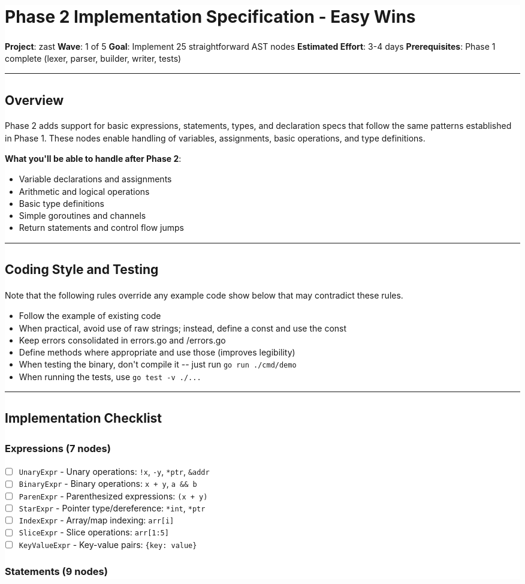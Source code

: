# Phase 2 Implementation Specification - Easy Wins

**Project**: zast
**Wave**: 1 of 5
**Goal**: Implement 25 straightforward AST nodes
**Estimated Effort**: 3-4 days
**Prerequisites**: Phase 1 complete (lexer, parser, builder, writer, tests)

---

## Overview

Phase 2 adds support for basic expressions, statements, types, and declaration specs that follow the same patterns established in Phase 1. These nodes enable handling of variables, assignments, basic operations, and type definitions.

**What you'll be able to handle after Phase 2**:

- Variable declarations and assignments
- Arithmetic and logical operations
- Basic type definitions
- Simple goroutines and channels
- Return statements and control flow jumps

---

## Coding Style and Testing

Note that the following rules override any example code show below that may contradict these rules.

- Follow the example of existing code
- When practical, avoid use of raw strings; instead, define a const and use the const
- Keep errors consolidated in errors.go and <package>/errors.go
- Define methods where appropriate and use those (improves legibility)
- When testing the binary, don't compile it -- just run `go run ./cmd/demo`
- When running the tests, use `go test -v ./...`

---

## Implementation Checklist

### Expressions (7 nodes)

- [ ] `UnaryExpr` - Unary operations: `!x`, `-y`, `*ptr`, `&addr`
- [ ] `BinaryExpr` - Binary operations: `x + y`, `a && b`
- [ ] `ParenExpr` - Parenthesized expressions: `(x + y)`
- [ ] `StarExpr` - Pointer type/dereference: `*int`, `*ptr`
- [ ] `IndexExpr` - Array/map indexing: `arr[i]`
- [ ] `SliceExpr` - Slice operations: `arr[1:5]`
- [ ] `KeyValueExpr` - Key-value pairs: `{key: value}`

### Statements (9 nodes)
